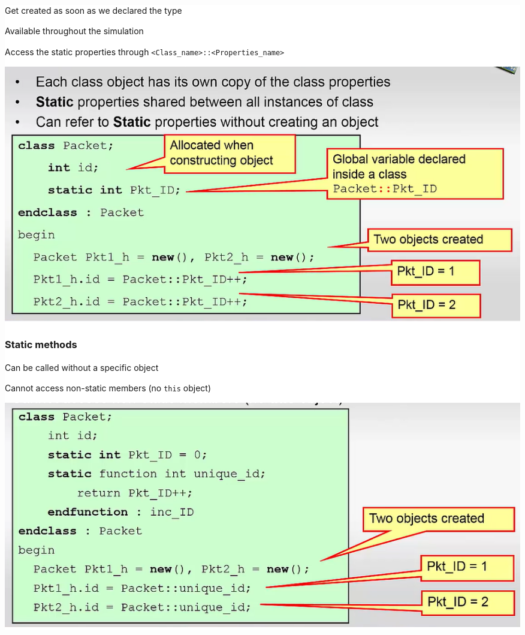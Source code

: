Get created as soon as we declared the type

Available throughout the simulation

Access the static properties through `<Class_name>::<Properties_name>`

![Untitled](SystemVerilog%20OOP%20for%20UVM%20aa7c183de7944150b5d19d0bf1bc5ec6/Untitled%207.png)

### Static methods

Can be called without a specific object

Cannot access non-static members (no `this` object)

![Untitled](SystemVerilog%20OOP%20for%20UVM%20aa7c183de7944150b5d19d0bf1bc5ec6/Untitled%208.png)
